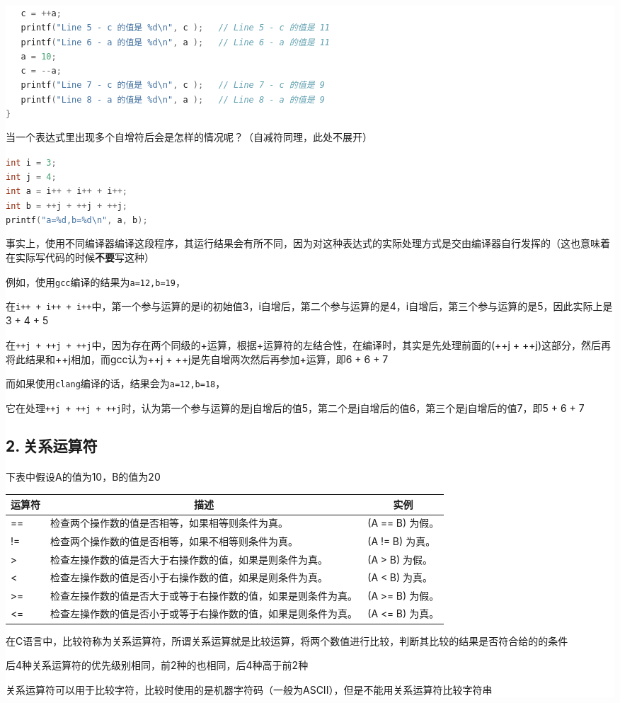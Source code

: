 ```c
   c = ++a; 
   printf("Line 5 - c 的值是 %d\n", c );	// Line 5 - c 的值是 11
   printf("Line 6 - a 的值是 %d\n", a );	// Line 6 - a 的值是 11
   a = 10;
   c = --a; 
   printf("Line 7 - c 的值是 %d\n", c );	// Line 7 - c 的值是 9
   printf("Line 8 - a 的值是 %d\n", a );	// Line 8 - a 的值是 9
}
```

当一个表达式里出现多个自增符后会是怎样的情况呢？（自减符同理，此处不展开）

```c
int i = 3;
int j = 4;
int a = i++ + i++ + i++;
int b = ++j + ++j + ++j;
printf("a=%d,b=%d\n", a, b);
```

事实上，使用不同编译器编译这段程序，其运行结果会有所不同，因为对这种表达式的实际处理方式是交由编译器自行发挥的（这也意味着在实际写代码的时候**不要**写这种）

例如，使用`gcc`编译的结果为`a=12,b=19`，

在`i++ + i++ + i++`中，第一个参与运算的是i的初始值3，i自增后，第二个参与运算的是4，i自增后，第三个参与运算的是5，因此实际上是3 + 4 + 5

在`++j + ++j + ++j`中，因为存在两个同级的+运算，根据+运算符的左结合性，在编译时，其实是先处理前面的(++j + ++j)这部分，然后再将此结果和++j相加，而gcc认为++j + ++j是先自增两次然后再参加+运算，即6 + 6 + 7

而如果使用`clang`编译的话，结果会为`a=12,b=18`，

它在处理`++j + ++j + ++j`时，认为第一个参与运算的是j自增后的值5，第二个是j自增后的值6，第三个是j自增后的值7，即5 + 6 + 7



## 2. 关系运算符

下表中假设A的值为10，B的值为20

| 运算符 | 描述                                                         | 实例            |
| ------ | ------------------------------------------------------------ | --------------- |
| ==     | 检查两个操作数的值是否相等，如果相等则条件为真。             | (A == B) 为假。 |
| !=     | 检查两个操作数的值是否相等，如果不相等则条件为真。           | (A != B) 为真。 |
| >      | 检查左操作数的值是否大于右操作数的值，如果是则条件为真。     | (A > B) 为假。  |
| <      | 检查左操作数的值是否小于右操作数的值，如果是则条件为真。     | (A < B) 为真。  |
| >=     | 检查左操作数的值是否大于或等于右操作数的值，如果是则条件为真。 | (A >= B) 为假。 |
| <=     | 检查左操作数的值是否小于或等于右操作数的值，如果是则条件为真。 | (A <= B) 为真。 |

在C语言中，比较符称为关系运算符，所谓关系运算就是比较运算，将两个数值进行比较，判断其比较的结果是否符合给的的条件

后4种关系运算符的优先级别相同，前2种的也相同，后4种高于前2种

关系运算符可以用于比较字符，比较时使用的是机器字符码（一般为ASCII），但是不能用关系运算符比较字符串
